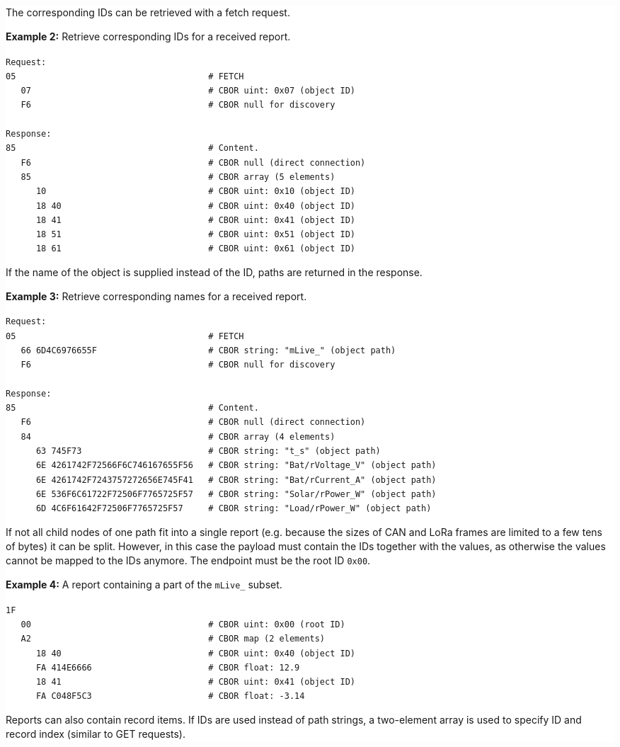 The corresponding IDs can be retrieved with a fetch request.

**Example 2:** Retrieve corresponding IDs for a received report.

    Request:
    05                                      # FETCH
       07                                   # CBOR uint: 0x07 (object ID)
       F6                                   # CBOR null for discovery

    Response:
    85                                      # Content.
       F6                                   # CBOR null (direct connection)
       85                                   # CBOR array (5 elements)
          10                                # CBOR uint: 0x10 (object ID)
          18 40                             # CBOR uint: 0x40 (object ID)
          18 41                             # CBOR uint: 0x41 (object ID)
          18 51                             # CBOR uint: 0x51 (object ID)
          18 61                             # CBOR uint: 0x61 (object ID)

If the name of the object is supplied instead of the ID, paths are returned in the response.

**Example 3:** Retrieve corresponding names for a received report.

    Request:
    05                                      # FETCH
       66 6D4C6976655F                      # CBOR string: "mLive_" (object path)
       F6                                   # CBOR null for discovery

    Response:
    85                                      # Content.
       F6                                   # CBOR null (direct connection)
       84                                   # CBOR array (4 elements)
          63 745F73                         # CBOR string: "t_s" (object path)
          6E 4261742F72566F6C746167655F56   # CBOR string: "Bat/rVoltage_V" (object path)
          6E 4261742F7243757272656E745F41   # CBOR string: "Bat/rCurrent_A" (object path)
          6E 536F6C61722F72506F7765725F57   # CBOR string: "Solar/rPower_W" (object path)
          6D 4C6F61642F72506F7765725F57     # CBOR string: "Load/rPower_W" (object path)

If not all child nodes of one path fit into a single report (e.g. because the sizes of CAN and LoRa frames are limited to a few tens of bytes) it can be split. However, in this case the payload must contain the IDs together with the values, as otherwise the values cannot be mapped to the IDs anymore. The endpoint must be the root ID `0x00`.

**Example 4:** A report containing a part of the `mLive_` subset.

    1F
       00                                   # CBOR uint: 0x00 (root ID)
       A2                                   # CBOR map (2 elements)
          18 40                             # CBOR uint: 0x40 (object ID)
          FA 414E6666                       # CBOR float: 12.9
          18 41                             # CBOR uint: 0x41 (object ID)
          FA C048F5C3                       # CBOR float: -3.14

Reports can also contain record items. If IDs are used instead of path strings, a two-element array is used to specify ID and record index (similar to GET requests).
